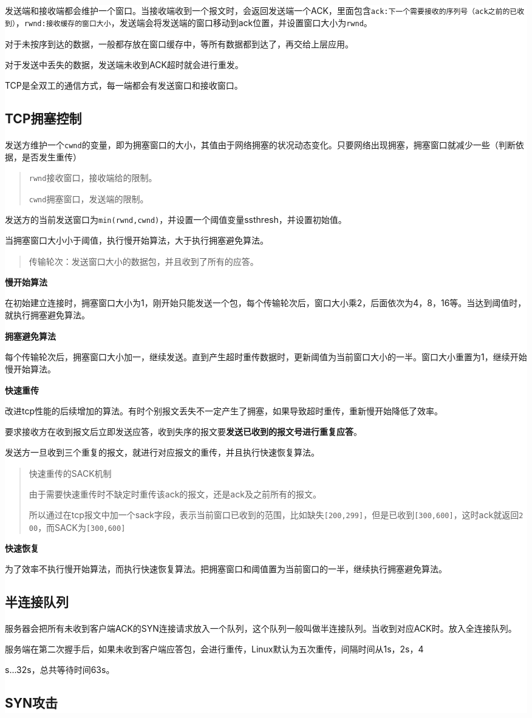 发送端和接收端都会维护一个窗口。当接收端收到一个报文时，会返回发送端一个ACK，里面包含`ack:下一个需要接收的序列号（ack之前的已收到）`，`rwnd:接收缓存的窗口大小`，发送端会将发送端的窗口移动到ack位置，并设置窗口大小为`rwnd`。

对于未按序到达的数据，一般都存放在窗口缓存中，等所有数据都到达了，再交给上层应用。

对于发送中丢失的数据，发送端未收到ACK超时就会进行重发。

TCP是全双工的通信方式，每一端都会有发送窗口和接收窗口。

## TCP拥塞控制

发送方维护一个`cwnd`的变量，即为拥塞窗口的大小，其值由于网络拥塞的状况动态变化。只要网络出现拥塞，拥塞窗口就减少一些（判断依据，是否发生重传）

> `rwnd`接收窗口，接收端给的限制。
>
> `cwnd`拥塞窗口，发送端的限制。

发送方的当前发送窗口为`min(rwnd,cwnd)`，并设置一个阈值变量ssthresh，并设置初始值。

当拥塞窗口大小小于阈值，执行慢开始算法，大于执行拥塞避免算法。

> 传输轮次：发送窗口大小的数据包，并且收到了所有的应答。 

**慢开始算法**

在初始建立连接时，拥塞窗口大小为1，刚开始只能发送一个包，每个传输轮次后，窗口大小乘2，后面依次为4，8，16等。当达到阈值时，就执行拥塞避免算法。

**拥塞避免算法**

每个传输轮次后，拥塞窗口大小加一，继续发送。直到产生超时重传数据时，更新阈值为当前窗口大小的一半。窗口大小重置为1，继续开始慢开始算法。

**快速重传**

改进tcp性能的后续增加的算法。有时个别报文丢失不一定产生了拥塞，如果导致超时重传，重新慢开始降低了效率。

要求接收方在收到报文后立即发送应答，收到失序的报文要**发送已收到的报文号进行重复应答**。

发送方一旦收到三个重复的报文，就进行对应报文的重传，并且执行快速恢复算法。

> 快速重传的SACK机制
>
> 由于需要快速重传时不缺定时重传该ack的报文，还是ack及之前所有的报文。
>
> 所以通过在tcp报文中加一个sack字段，表示当前窗口已收到的范围，比如缺失`[200,299]`，但是已收到`[300,600]`，这时ack就返回`200`，而SACK为`[300,600]`

**快速恢复**

为了效率不执行慢开始算法，而执行快速恢复算法。把拥塞窗口和阈值置为当前窗口的一半，继续执行拥塞避免算法。

## 半连接队列

服务器会把所有未收到客户端ACK的SYN连接请求放入一个队列，这个队列一般叫做半连接队列。当收到对应ACK时。放入全连接队列。

服务端在第二次握手后，如果未收到客户端应答包，会进行重传，Linux默认为五次重传，间隔时间从1s，2s，4

s...32s，总共等待时间63s。

## SYN攻击
